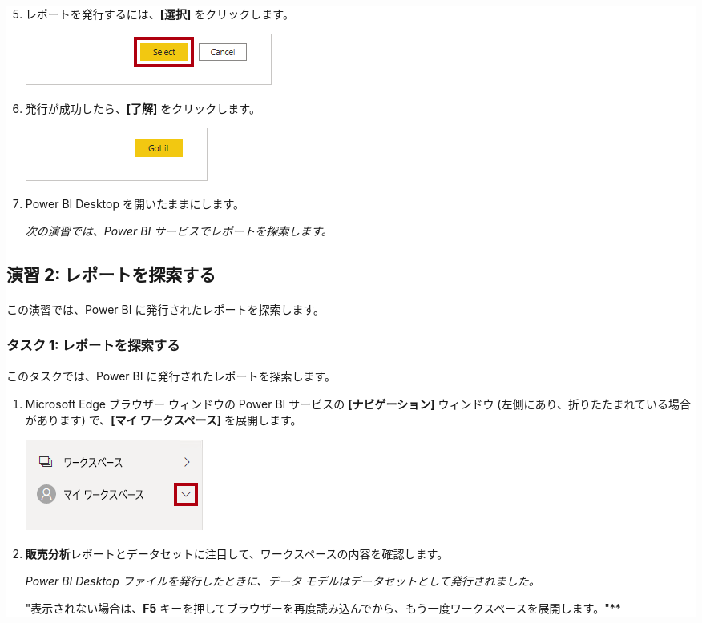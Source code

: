 5. レポートを発行するには、**[選択]** をクリックします。

    ![画像 75](Linked_image_Files/07-design-report-in-power-bi-desktop_image60.png)

6. 発行が成功したら、**[了解]** をクリックします。

    ![画像 76](Linked_image_Files/07-design-report-in-power-bi-desktop_image61.png)

7. Power BI Desktop を開いたままにします。

    *次の演習では、Power BI サービスでレポートを探索します。*

## <a name="exercise-2-explore-the-report"></a>**演習 2: レポートを探索する**

この演習では、Power BI に発行されたレポートを探索します。

### <a name="task-1-explore-the-report"></a>**タスク 1: レポートを探索する**

このタスクでは、Power BI に発行されたレポートを探索します。

1. Microsoft Edge ブラウザー ウィンドウの Power BI サービスの **[ナビゲーション]** ウィンドウ (左側にあり、折りたたまれている場合があります) で、**[マイ ワークスペース]** を展開します。

    ![画像 93](Linked_image_Files/07-design-report-in-power-bi-desktop_image62.png)

2. **販売分析**レポートとデータセットに注目して、ワークスペースの内容を確認します。

    *Power BI Desktop ファイルを発行したときに、データ モデルはデータセットとして発行されました。*

    "表示されない場合は、**F5** キーを押してブラウザーを再度読み込んでから、もう一度ワークスペースを展開します。"**
